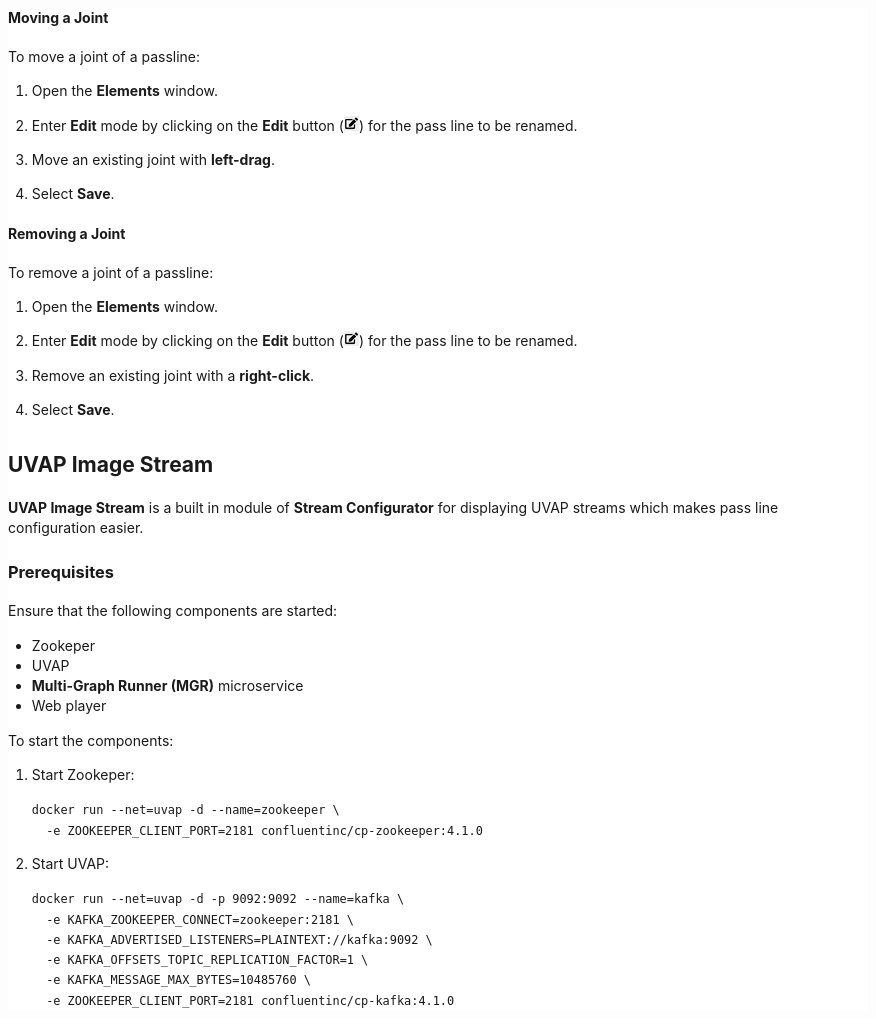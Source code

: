 #### Moving a Joint

To move a joint of a passline:

1. Open the **Elements** window.

1. Enter **Edit** mode by clicking on the **Edit** button
   (<img src="../assets/sc_ui/button_edit_15.png" alt="Edit" />)
   for the pass line to be renamed.

1. Move an existing joint with **left-drag**.

1. Select **Save**.

#### Removing a Joint

To remove a joint of a passline:

1. Open the **Elements** window.

1. Enter **Edit** mode by clicking on the **Edit** button
   (<img src="../assets/sc_ui/button_edit_15.png" alt="Edit" />)
   for the pass line to be renamed.

1. Remove an existing joint with a **right-click**.

1. Select **Save**.

## UVAP Image Stream

**UVAP Image Stream** is a built in module of **Stream Configurator**
for displaying UVAP streams which makes pass line configuration easier.

### Prerequisites

Ensure that the following components are started:

* Zookeper
* UVAP
* **Multi-Graph Runner (MGR)** microservice
* Web player

To start the components:

1. Start Zookeper:

   ```
   docker run --net=uvap -d --name=zookeeper \
     -e ZOOKEEPER_CLIENT_PORT=2181 confluentinc/cp-zookeeper:4.1.0
   ```

2. Start UVAP:

   ```
   docker run --net=uvap -d -p 9092:9092 --name=kafka \
     -e KAFKA_ZOOKEEPER_CONNECT=zookeeper:2181 \
     -e KAFKA_ADVERTISED_LISTENERS=PLAINTEXT://kafka:9092 \
     -e KAFKA_OFFSETS_TOPIC_REPLICATION_FACTOR=1 \
     -e KAFKA_MESSAGE_MAX_BYTES=10485760 \
     -e ZOOKEEPER_CLIENT_PORT=2181 confluentinc/cp-kafka:4.1.0
   ```
